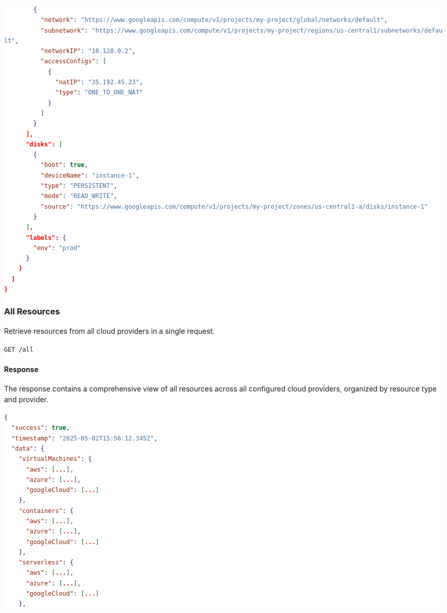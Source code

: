 ```json
        {
          "network": "https://www.googleapis.com/compute/v1/projects/my-project/global/networks/default",
          "subnetwork": "https://www.googleapis.com/compute/v1/projects/my-project/regions/us-central1/subnetworks/default",
          "networkIP": "10.128.0.2",
          "accessConfigs": [
            {
              "natIP": "35.192.45.23",
              "type": "ONE_TO_ONE_NAT"
            }
          ]
        }
      ],
      "disks": [
        {
          "boot": true,
          "deviceName": "instance-1",
          "type": "PERSISTENT",
          "mode": "READ_WRITE",
          "source": "https://www.googleapis.com/compute/v1/projects/my-project/zones/us-central1-a/disks/instance-1"
        }
      ],
      "labels": {
        "env": "prod"
      }
    }
  ]
}
```

### All Resources

Retrieve resources from all cloud providers in a single request.

```
GET /all
```

#### Response

The response contains a comprehensive view of all resources across all configured cloud providers, organized by resource type and provider.

```json
{
  "success": true,
  "timestamp": "2025-05-02T15:56:12.345Z",
  "data": {
    "virtualMachines": {
      "aws": [...],
      "azure": [...],
      "googleCloud": [...]
    },
    "containers": {
      "aws": [...],
      "azure": [...],
      "googleCloud": [...]
    },
    "serverless": {
      "aws": [...],
      "azure": [...],
      "googleCloud": [...]
    },
```